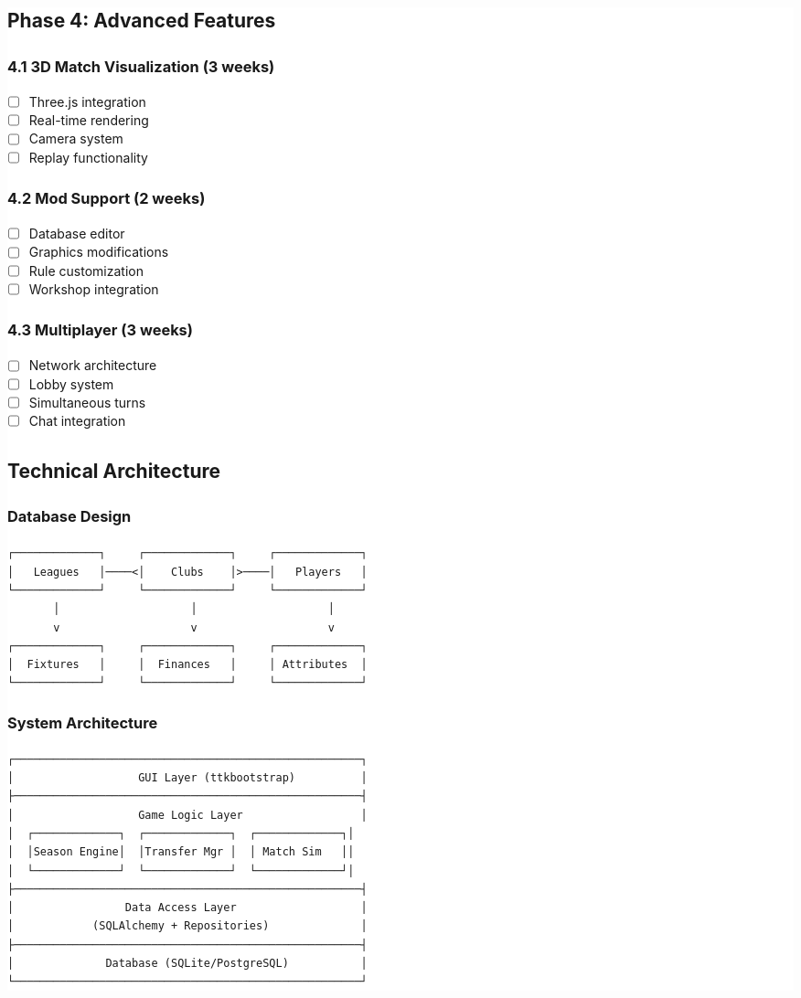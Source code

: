 ## Phase 4: Advanced Features

### 4.1 3D Match Visualization (3 weeks)
- [ ] Three.js integration
- [ ] Real-time rendering
- [ ] Camera system
- [ ] Replay functionality

### 4.2 Mod Support (2 weeks)
- [ ] Database editor
- [ ] Graphics modifications
- [ ] Rule customization
- [ ] Workshop integration

### 4.3 Multiplayer (3 weeks)
- [ ] Network architecture
- [ ] Lobby system
- [ ] Simultaneous turns
- [ ] Chat integration

## Technical Architecture

### Database Design
```
┌─────────────┐     ┌─────────────┐     ┌─────────────┐
│   Leagues   │────<│    Clubs    │>────│   Players   │
└─────────────┘     └─────────────┘     └─────────────┘
       │                    │                    │
       v                    v                    v
┌─────────────┐     ┌─────────────┐     ┌─────────────┐
│  Fixtures   │     │  Finances   │     │ Attributes  │
└─────────────┘     └─────────────┘     └─────────────┘
```

### System Architecture
```
┌─────────────────────────────────────────────────────┐
│                   GUI Layer (ttkbootstrap)          │
├─────────────────────────────────────────────────────┤
│                   Game Logic Layer                  │
│  ┌─────────────┐  ┌─────────────┐  ┌─────────────┐│
│  │Season Engine│  │Transfer Mgr │  │ Match Sim   ││
│  └─────────────┘  └─────────────┘  └─────────────┘│
├─────────────────────────────────────────────────────┤
│                 Data Access Layer                   │
│            (SQLAlchemy + Repositories)              │
├─────────────────────────────────────────────────────┤
│              Database (SQLite/PostgreSQL)           │
└─────────────────────────────────────────────────────┘
```
